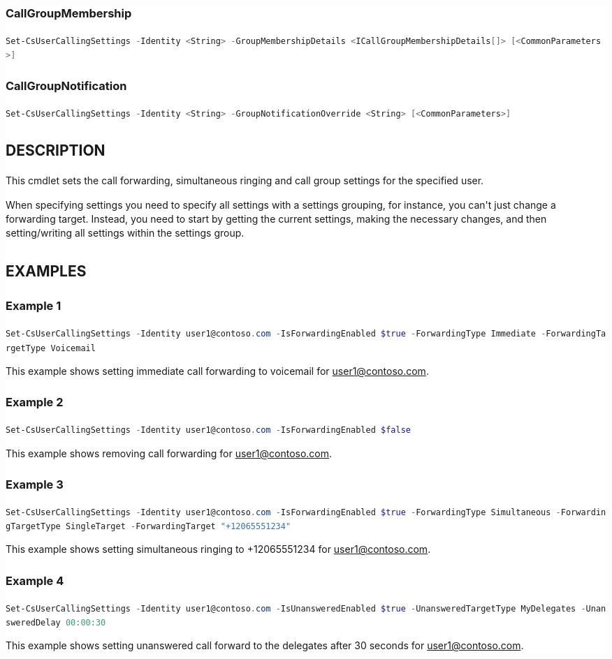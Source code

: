 ### CallGroupMembership
```powershell
Set-CsUserCallingSettings -Identity <String> -GroupMembershipDetails <ICallGroupMembershipDetails[]> [<CommonParameters>]
```

### CallGroupNotification
```powershell
Set-CsUserCallingSettings -Identity <String> -GroupNotificationOverride <String> [<CommonParameters>]
```

## DESCRIPTION
This cmdlet sets the call forwarding, simultaneous ringing and call group settings for the specified user.

When specifying settings you need to specify all settings with a settings grouping, for instance, you can't just change a forwarding target. Instead, you need to 
start by  getting the current settings, making the necessary changes, and then setting/writing all settings within the settings group.


## EXAMPLES

### Example 1
```powershell
Set-CsUserCallingSettings -Identity user1@contoso.com -IsForwardingEnabled $true -ForwardingType Immediate -ForwardingTargetType Voicemail
```
This example shows setting immediate call forwarding to voicemail for user1@contoso.com.

### Example 2
```powershell
Set-CsUserCallingSettings -Identity user1@contoso.com -IsForwardingEnabled $false
```
This example shows removing call forwarding for user1@contoso.com.

### Example 3
```powershell
Set-CsUserCallingSettings -Identity user1@contoso.com -IsForwardingEnabled $true -ForwardingType Simultaneous -ForwardingTargetType SingleTarget -ForwardingTarget "+12065551234"
```
This example shows setting simultaneous ringing to +12065551234 for user1@contoso.com.

### Example 4
```powershell
Set-CsUserCallingSettings -Identity user1@contoso.com -IsUnansweredEnabled $true -UnansweredTargetType MyDelegates -UnansweredDelay 00:00:30
```
This example shows setting unanswered call forward to the delegates after 30 seconds for user1@contoso.com.
